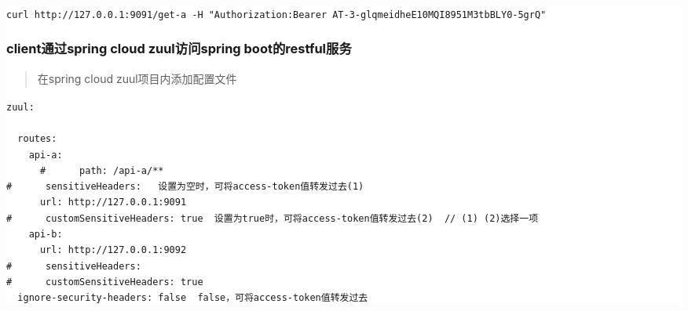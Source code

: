 ```
curl http://127.0.0.1:9091/get-a -H "Authorization:Bearer AT-3-glqmeidheE10MQI8951M3tbBLY0-5grQ"
```

### client通过spring cloud zuul访问spring boot的restful服务

> 在spring cloud zuul项目内添加配置文件

```
zuul:

  routes:
    api-a:
      #      path: /api-a/**
#      sensitiveHeaders:   设置为空时，可将access-token值转发过去(1)
      url: http://127.0.0.1:9091
#      customSensitiveHeaders: true  设置为true时，可将access-token值转发过去(2)  // (1) (2)选择一项
    api-b:
      url: http://127.0.0.1:9092
#      sensitiveHeaders:
#      customSensitiveHeaders: true
  ignore-security-headers: false  false，可将access-token值转发过去
``` 
